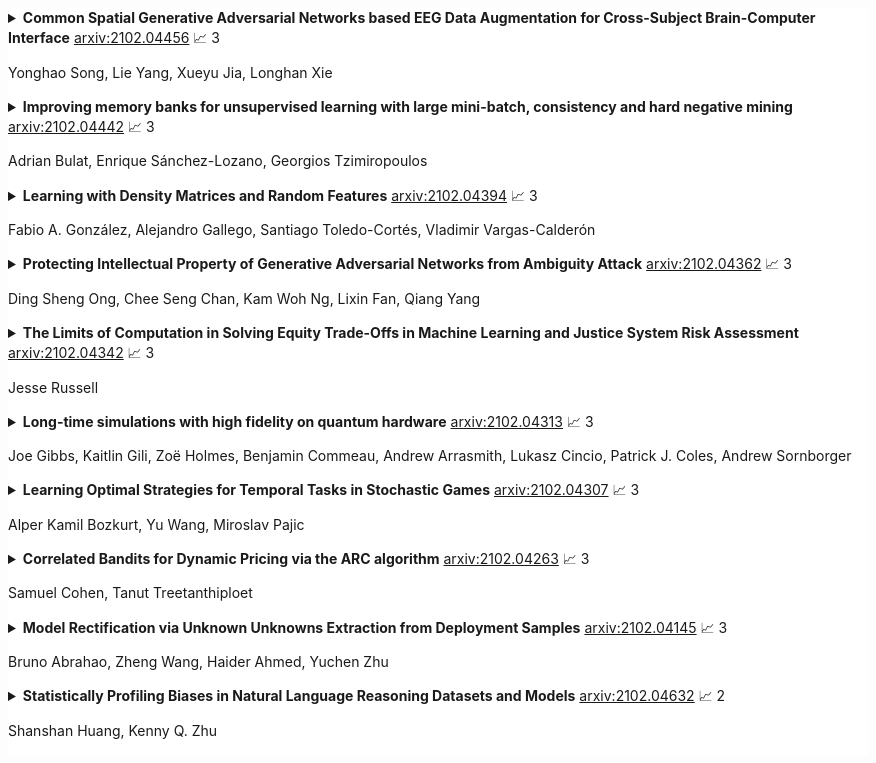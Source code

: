 <details><summary><b>Common Spatial Generative Adversarial Networks based EEG Data Augmentation for Cross-Subject Brain-Computer Interface</b>
<a href="https://arxiv.org/abs/2102.04456">arxiv:2102.04456</a>
&#x1F4C8; 3 <br>
<p>Yonghao Song, Lie Yang, Xueyu Jia, Longhan Xie</p></summary></details>

<details><summary><b>Improving memory banks for unsupervised learning with large mini-batch, consistency and hard negative mining</b>
<a href="https://arxiv.org/abs/2102.04442">arxiv:2102.04442</a>
&#x1F4C8; 3 <br>
<p>Adrian Bulat, Enrique Sánchez-Lozano, Georgios Tzimiropoulos</p></summary></details>

<details><summary><b>Learning with Density Matrices and Random Features</b>
<a href="https://arxiv.org/abs/2102.04394">arxiv:2102.04394</a>
&#x1F4C8; 3 <br>
<p>Fabio A. González, Alejandro Gallego, Santiago Toledo-Cortés, Vladimir Vargas-Calderón</p></summary></details>

<details><summary><b>Protecting Intellectual Property of Generative Adversarial Networks from Ambiguity Attack</b>
<a href="https://arxiv.org/abs/2102.04362">arxiv:2102.04362</a>
&#x1F4C8; 3 <br>
<p>Ding Sheng Ong, Chee Seng Chan, Kam Woh Ng, Lixin Fan, Qiang Yang</p></summary></details>

<details><summary><b>The Limits of Computation in Solving Equity Trade-Offs in Machine Learning and Justice System Risk Assessment</b>
<a href="https://arxiv.org/abs/2102.04342">arxiv:2102.04342</a>
&#x1F4C8; 3 <br>
<p>Jesse Russell</p></summary></details>

<details><summary><b>Long-time simulations with high fidelity on quantum hardware</b>
<a href="https://arxiv.org/abs/2102.04313">arxiv:2102.04313</a>
&#x1F4C8; 3 <br>
<p>Joe Gibbs, Kaitlin Gili, Zoë Holmes, Benjamin Commeau, Andrew Arrasmith, Lukasz Cincio, Patrick J. Coles, Andrew Sornborger</p></summary></details>

<details><summary><b>Learning Optimal Strategies for Temporal Tasks in Stochastic Games</b>
<a href="https://arxiv.org/abs/2102.04307">arxiv:2102.04307</a>
&#x1F4C8; 3 <br>
<p>Alper Kamil Bozkurt, Yu Wang, Miroslav Pajic</p></summary></details>

<details><summary><b>Correlated Bandits for Dynamic Pricing via the ARC algorithm</b>
<a href="https://arxiv.org/abs/2102.04263">arxiv:2102.04263</a>
&#x1F4C8; 3 <br>
<p>Samuel Cohen, Tanut Treetanthiploet</p></summary></details>

<details><summary><b>Model Rectification via Unknown Unknowns Extraction from Deployment Samples</b>
<a href="https://arxiv.org/abs/2102.04145">arxiv:2102.04145</a>
&#x1F4C8; 3 <br>
<p>Bruno Abrahao, Zheng Wang, Haider Ahmed, Yuchen Zhu</p></summary></details>

<details><summary><b>Statistically Profiling Biases in Natural Language Reasoning Datasets and Models</b>
<a href="https://arxiv.org/abs/2102.04632">arxiv:2102.04632</a>
&#x1F4C8; 2 <br>
<p>Shanshan Huang, Kenny Q. Zhu</p></summary></details>
